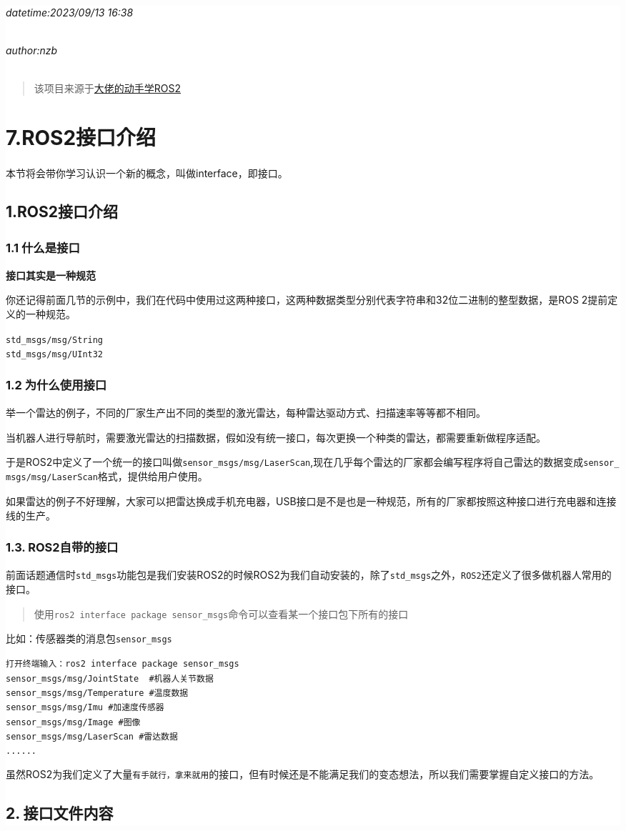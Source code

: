###### datetime:2023/09/13 16:38

###### author:nzb

> 该项目来源于[大佬的动手学ROS2](https://fishros.com/d2lros2)

# 7.ROS2接口介绍

本节将会带你学习认识一个新的概念，叫做interface，即接口。

## 1.ROS2接口介绍

### 1.1 什么是接口

**接口其实是一种规范**

你还记得前面几节的示例中，我们在代码中使用过这两种接口，这两种数据类型分别代表字符串和32位二进制的整型数据，是ROS 2提前定义的一种规范。

```
std_msgs/msg/String
std_msgs/msg/UInt32
```

### 1.2 为什么使用接口

举一个雷达的例子，不同的厂家生产出不同的类型的激光雷达，每种雷达驱动方式、扫描速率等等都不相同。

当机器人进行导航时，需要激光雷达的扫描数据，假如没有统一接口，每次更换一个种类的雷达，都需要重新做程序适配。

于是ROS2中定义了一个统一的接口叫做`sensor_msgs/msg/LaserScan`,现在几乎每个雷达的厂家都会编写程序将自己雷达的数据变成`sensor_msgs/msg/LaserScan`格式，提供给用户使用。

如果雷达的例子不好理解，大家可以把雷达换成手机充电器，USB接口是不是也是一种规范，所有的厂家都按照这种接口进行充电器和连接线的生产。

### 1.3. ROS2自带的接口

前面话题通信时`std_msgs`功能包是我们安装ROS2的时候ROS2为我们自动安装的，除了`std_msgs`之外，`ROS2`还定义了很多做机器人常用的接口。

> 使用`ros2 interface package sensor_msgs`命令可以查看某一个接口包下所有的接口

比如：传感器类的消息包`sensor_msgs`

```
打开终端输入：ros2 interface package sensor_msgs
sensor_msgs/msg/JointState  #机器人关节数据
sensor_msgs/msg/Temperature #温度数据
sensor_msgs/msg/Imu #加速度传感器
sensor_msgs/msg/Image #图像
sensor_msgs/msg/LaserScan #雷达数据
......
```

虽然ROS2为我们定义了大量`有手就行，拿来就用`的接口，但有时候还是不能满足我们的变态想法，所以我们需要掌握自定义接口的方法。

## 2. 接口文件内容
